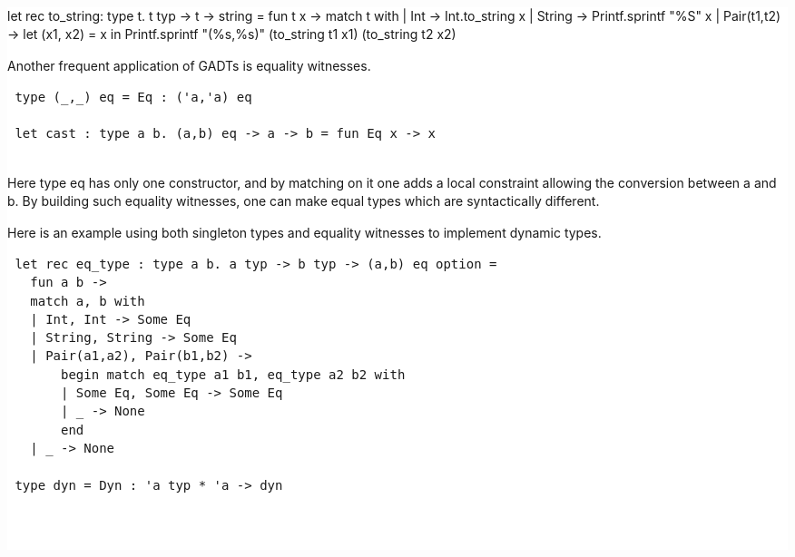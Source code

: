  let rec to_string: type t. t typ -&gt; t -&gt; string =
   fun t x -&gt;
   match t with
   | Int -&gt; Int.to_string x
   | String -&gt; Printf.sprintf "%S" x
   | Pair(t1,t2) -&gt;
       let (x1, x2) = x in
       Printf.sprintf "(%s,%s)" (to_string t1 x1) (to_string t2 x2)
</div>
</pre>


</div><p>Another frequent application of GADTs is equality witnesses.


</p><div class="caml-example verbatim">

<pre><div class="caml-input"> type (_,_) eq = Eq : ('a,'a) eq

 let cast : type a b. (a,b) eq -&gt; a -&gt; b = fun Eq x -&gt; x
</div>
</pre>


</div><p>

Here type <span class="c003">eq</span> has only one constructor, and by matching on it one
adds a local constraint allowing the conversion between <span class="c003">a</span> and <span class="c003">b</span>.
By building such equality witnesses, one can make equal types which
are syntactically different.</p><p>Here is an example using both singleton types and equality witnesses
to implement dynamic types.


</p><div class="caml-example verbatim">

<pre><div class="caml-input"> let rec eq_type : type a b. a typ -&gt; b typ -&gt; (a,b) eq option =
   fun a b -&gt;
   match a, b with
   | Int, Int -&gt; Some Eq
   | String, String -&gt; Some Eq
   | Pair(a1,a2), Pair(b1,b2) -&gt;
       begin match eq_type a1 b1, eq_type a2 b2 with
       | Some Eq, Some Eq -&gt; Some Eq
       | _ -&gt; None
       end
   | _ -&gt; None

 type dyn = Dyn : 'a typ * 'a -&gt; dyn
